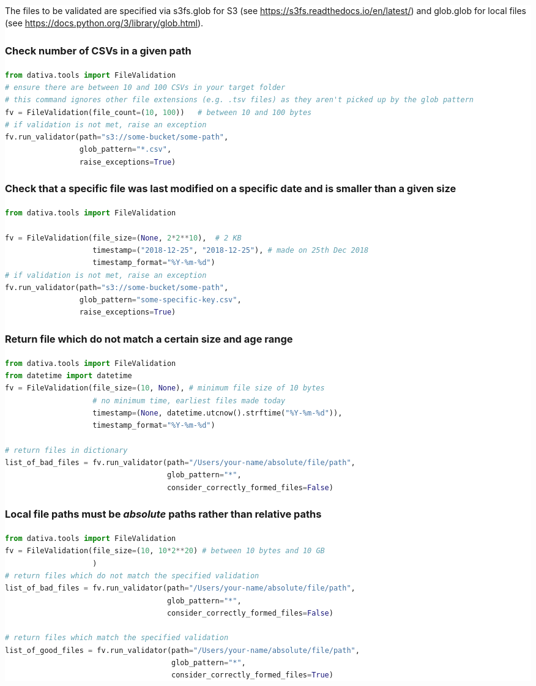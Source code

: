 The files to be validated are specified via s3fs.glob for S3 (see https://s3fs.readthedocs.io/en/latest/) and glob.glob 
for local files (see https://docs.python.org/3/library/glob.html).

### Check number of CSVs in a given path
```python
from dativa.tools import FileValidation
# ensure there are between 10 and 100 CSVs in your target folder
# this command ignores other file extensions (e.g. .tsv files) as they aren't picked up by the glob pattern          
fv = FileValidation(file_count=(10, 100))   # between 10 and 100 bytes 
# if validation is not met, raise an exception
fv.run_validator(path="s3://some-bucket/some-path",
                 glob_pattern="*.csv",
                 raise_exceptions=True)
```

### Check that a specific file was last modified on a specific date and is smaller than a given size 
```python
from dativa.tools import FileValidation

fv = FileValidation(file_size=(None, 2*2**10),  # 2 KB
                    timestamp=("2018-12-25", "2018-12-25"), # made on 25th Dec 2018 
                    timestamp_format="%Y-%m-%d")
# if validation is not met, raise an exception                    
fv.run_validator(path="s3://some-bucket/some-path",
                 glob_pattern="some-specific-key.csv",
                 raise_exceptions=True)
```

### Return file which do not match a certain size and age range
```python
from dativa.tools import FileValidation
from datetime import datetime
fv = FileValidation(file_size=(10, None), # minimum file size of 10 bytes 
                    # no minimum time, earliest files made today
                    timestamp=(None, datetime.utcnow().strftime("%Y-%m-%d")),
                    timestamp_format="%Y-%m-%d")
                    
# return files in dictionary                    
list_of_bad_files = fv.run_validator(path="/Users/your-name/absolute/file/path",
                                     glob_pattern="*",
                                     consider_correctly_formed_files=False)
```

### Local file paths must be _absolute_ paths rather than relative paths
```python
from dativa.tools import FileValidation
fv = FileValidation(file_size=(10, 10*2**20) # between 10 bytes and 10 GB
                    )
# return files which do not match the specified validation                    
list_of_bad_files = fv.run_validator(path="/Users/your-name/absolute/file/path",
                                     glob_pattern="*",
                                     consider_correctly_formed_files=False)

# return files which match the specified validation                    
list_of_good_files = fv.run_validator(path="/Users/your-name/absolute/file/path",
                                      glob_pattern="*",
                                      consider_correctly_formed_files=True)
```

